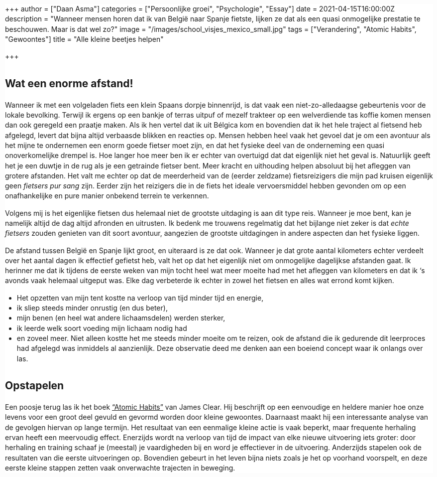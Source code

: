 +++
author = ["Daan Asma"]
categories = ["Persoonlijke groei", "Psychologie", "Essay"]
date = 2021-04-15T16:00:00Z
description = "Wanneer mensen horen dat ik van België naar Spanje fietste, lijken ze dat als een quasi onmogelijke prestatie te beschouwen. Maar is dat wel zo?"
image = "/images/school_visjes_mexico_small.jpg"
tags = ["Verandering", "Atomic Habits", "Gewoontes"]
title = "Alle kleine beetjes helpen"

+++
## Wat een enorme afstand!

Wanneer ik met een volgeladen fiets een klein Spaans dorpje binnenrijd, is dat vaak een niet-zo-alledaagse gebeurtenis voor de lokale bevolking. Terwijl ik ergens op een bankje of terras uitpuf of mezelf trakteer op een welverdiende tas koffie komen mensen dan ook geregeld een praatje maken. Als ik hen vertel dat ik uit Bélgica kom en bovendien dat ik het hele traject al fietsend heb afgelegd, levert dat bijna altijd verbaasde blikken en reacties op. Mensen hebben heel vaak het gevoel dat je om een avontuur als het mijne te ondernemen een enorm goede fietser moet zijn, en dat het fysieke deel van de onderneming een quasi onoverkomelijke drempel is. Hoe langer hoe meer ben ik er echter van overtuigd dat dat eigenlijk niet het geval is. Natuurlijk geeft het je een duwtje in de rug als je een getrainde fietser bent. Meer kracht en uithouding helpen absoluut bij het afleggen van grotere afstanden. Het valt me echter op dat de meerderheid van de (eerder zeldzame) fietsreizigers die mijn pad kruisen eigenlijk geen _fietsers pur sang_ zijn. Eerder zijn het reizigers die in de fiets het ideale vervoersmiddel hebben gevonden om op een onafhankelijke en pure manier onbekend terrein te verkennen.

Volgens mij is het eigenlijke fietsen dus helemaal niet de grootste uitdaging is aan dit type reis. Wanneer je moe bent, kan je namelijk altijd de dag altijd afronden en uitrusten. Ik bedenk me trouwens regelmatig dat het bijlange niet zeker is dat _echte fietsers_ zouden genieten van dit soort avontuur, aangezien de grootste uitdagingen in andere aspecten dan het fysieke liggen.

De afstand tussen België en Spanje lijkt groot, en uiteraard is ze dat ook. Wanneer je dat grote aantal kilometers echter verdeelt over het aantal dagen ik effectief gefietst heb, valt het op dat het eigenlijk niet om onmogelijke dagelijkse afstanden gaat. 
Ik herinner me dat ik tijdens de eerste weken van mijn tocht heel wat meer moeite had met het afleggen van kilometers en dat ik ‘s avonds vaak helemaal uitgeput was. Elke dag verbeterde ik echter in zowel het fietsen en alles wat errond komt kijken. 
* Het opzetten van mijn tent kostte na verloop van tijd minder tijd en energie,
* ik sliep steeds minder onrustig (en dus beter), 
* mijn benen (en heel wat andere lichaamsdelen) werden sterker, 
* ik leerde welk soort voeding mijn lichaam nodig had
* en zoveel meer. 
Niet alleen kostte het me steeds minder moeite om te reizen, ook de afstand die ik gedurende dit leerproces had afgelegd was inmiddels al aanzienlijk. Deze observatie deed me denken aan een boeiend concept waar ik onlangs over las.

## Opstapelen

Een poosje terug las ik het boek [“Atomic Habits”](https://jamesclear.com/atomic-habits "Atomic Habits") van James Clear. Hij beschrijft op een eenvoudige en heldere manier hoe onze levens voor een groot deel gevuld en gevormd worden door kleine gewoontes. Daarnaast maakt hij een interessante analyse van de gevolgen hiervan op lange termijn. Het resultaat van een eenmalige kleine actie is vaak beperkt, maar frequente herhaling ervan heeft een meervoudig effect. 
Enerzijds wordt na verloop van tijd de impact van elke nieuwe uitvoering iets groter: door herhaling en training schaaf je (meestal) je vaardigheden bij en word je effectiever in de uitvoering. 
Anderzijds stapelen ook de resultaten van die eerste uitvoeringen op. Bovendien gebeurt in het leven bijna niets zoals je het op voorhand voorspelt, en deze eerste kleine stappen zetten vaak onverwachte trajecten in beweging.
